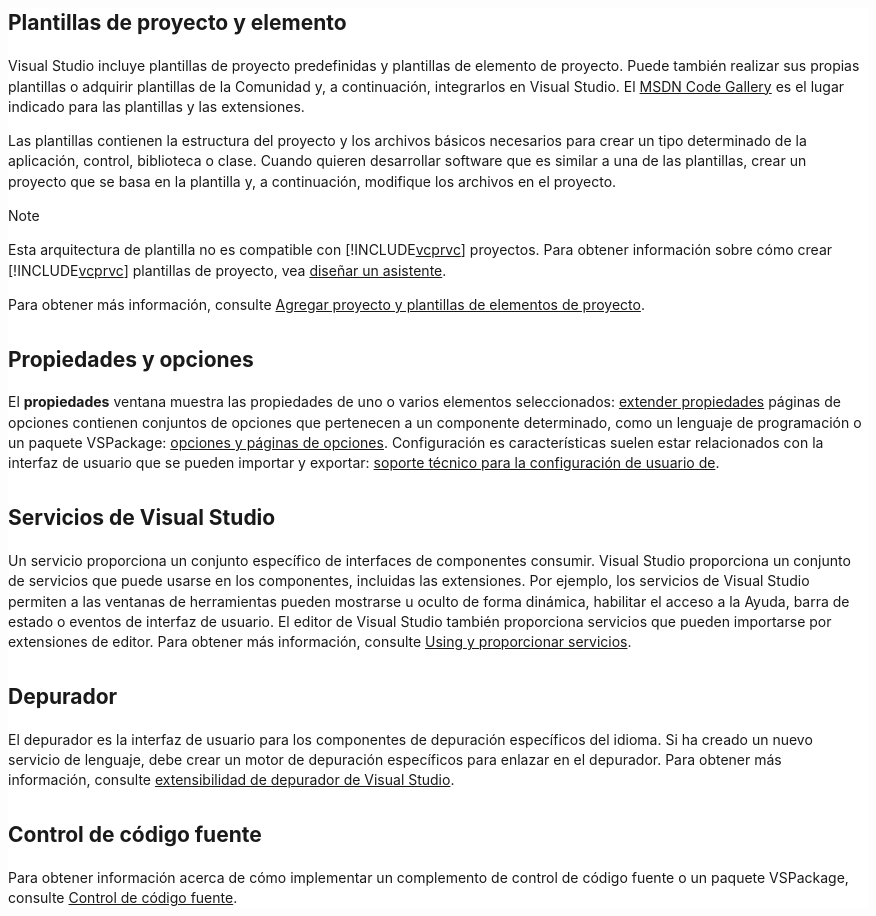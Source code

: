 ## <a name="project-and-item-templates"></a>Plantillas de proyecto y elemento  
 Visual Studio incluye plantillas de proyecto predefinidas y plantillas de elemento de proyecto. Puede también realizar sus propias plantillas o adquirir plantillas de la Comunidad y, a continuación, integrarlos en Visual Studio. El [MSDN Code Gallery](http://code.msdn.microsoft.com/Project/ProjectDirectory.aspx?ProjectSearchText=visual%20studio) es el lugar indicado para las plantillas y las extensiones.  
  
 Las plantillas contienen la estructura del proyecto y los archivos básicos necesarios para crear un tipo determinado de la aplicación, control, biblioteca o clase. Cuando quieren desarrollar software que es similar a una de las plantillas, crear un proyecto que se basa en la plantilla y, a continuación, modifique los archivos en el proyecto.  
  
> [!NOTE]
>  Esta arquitectura de plantilla no es compatible con [!INCLUDE[vcprvc](../../code-quality/includes/vcprvc_md.md)] proyectos. Para obtener información sobre cómo crear [!INCLUDE[vcprvc](../../code-quality/includes/vcprvc_md.md)] plantillas de proyecto, vea [diseñar un asistente](/cpp/ide/designing-a-wizard).  
  
 Para obtener más información, consulte [Agregar proyecto y plantillas de elementos de proyecto](../../extensibility/internals/adding-project-and-project-item-templates.md).  
  
## <a name="properties-and-options"></a>Propiedades y opciones  
 El **propiedades** ventana muestra las propiedades de uno o varios elementos seleccionados: [extender propiedades](../../extensibility/internals/extending-properties.md) páginas de opciones contienen conjuntos de opciones que pertenecen a un componente determinado, como un lenguaje de programación o un paquete VSPackage: [opciones y páginas de opciones](../../extensibility/internals/options-and-options-pages.md). Configuración es características suelen estar relacionados con la interfaz de usuario que se pueden importar y exportar: [soporte técnico para la configuración de usuario de](../../extensibility/internals/support-for-user-settings.md).  
  
## <a name="visual-studio-services"></a>Servicios de Visual Studio  
 Un servicio proporciona un conjunto específico de interfaces de componentes consumir. Visual Studio proporciona un conjunto de servicios que puede usarse en los componentes, incluidas las extensiones. Por ejemplo, los servicios de Visual Studio permiten a las ventanas de herramientas pueden mostrarse u oculto de forma dinámica, habilitar el acceso a la Ayuda, barra de estado o eventos de interfaz de usuario. El editor de Visual Studio también proporciona servicios que pueden importarse por extensiones de editor. Para obtener más información, consulte [Using y proporcionar servicios](../../extensibility/using-and-providing-services.md).  
  
## <a name="debugger"></a>Depurador  
 El depurador es la interfaz de usuario para los componentes de depuración específicos del idioma. Si ha creado un nuevo servicio de lenguaje, debe crear un motor de depuración específicos para enlazar en el depurador. Para obtener más información, consulte [extensibilidad de depurador de Visual Studio](../../extensibility/debugger/visual-studio-debugger-extensibility.md).  
  
## <a name="source-control"></a>Control de código fuente  
 Para obtener información acerca de cómo implementar un complemento de control de código fuente o un paquete VSPackage, consulte [Control de código fuente](../../extensibility/internals/source-control.md).  
  